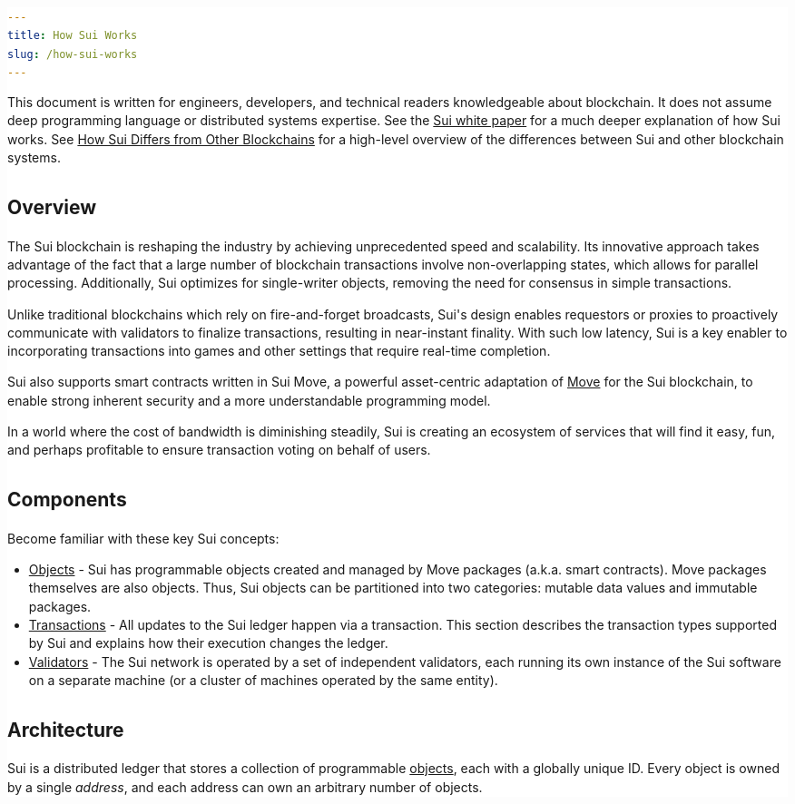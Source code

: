 ```yaml
---
title: How Sui Works
slug: /how-sui-works
---
```


This document is written for engineers, developers, and technical readers knowledgeable about blockchain. It does not assume deep programming language or distributed systems expertise. See the [Sui white paper](https://github.com/MystenLabs/sui/blob/main/doc/paper/sui.pdf) for a much deeper explanation of how Sui works. See [How Sui Differs from Other Blockchains](../../reference/sui-framework/sui-compared.md) for a high-level overview of the differences between Sui and other blockchain systems.

## Overview

The Sui blockchain is reshaping the industry by achieving unprecedented speed and scalability. Its innovative approach takes advantage of the fact that a large number of blockchain transactions involve non-overlapping states, which allows for parallel processing. Additionally, Sui optimizes for single-writer objects, removing the need for consensus in simple transactions.

Unlike traditional blockchains which rely on fire-and-forget broadcasts, Sui's design enables requestors or proxies to proactively communicate with validators to finalize transactions, resulting in near-instant finality. With such low latency, Sui is a key enabler to incorporating transactions into games and other settings that require real-time completion.

Sui also supports smart contracts written in Sui Move, a powerful asset-centric adaptation of [Move](<https://golden.com/wiki/Move_(programming_language)-MNA4DZ6>) for the Sui blockchain, to enable strong inherent security and a more understandable programming model.

In a world where the cost of bandwidth is diminishing steadily, Sui is creating an ecosystem of services that will find it easy, fun, and perhaps profitable to ensure transaction voting on behalf of users.

## Components

Become familiar with these key Sui concepts:

- [Objects](../../learn/core-concepts/objects.md) - Sui has programmable objects created and managed by Move packages (a.k.a. smart contracts). Move packages themselves are also objects. Thus, Sui objects can be partitioned into two categories: mutable data values and immutable packages.
- [Transactions](../../learn/core-concepts/transactions.md) - All updates to the Sui ledger happen via a transaction. This section describes the transaction types supported by Sui and explains how their execution changes the ledger.
- [Validators](.../../contribute/nodes/validator.md) - The Sui network is operated by a set of independent validators, each running its own instance of the Sui software on a separate machine (or a cluster of machines operated by the same entity).

## Architecture

Sui is a distributed ledger that stores a collection of programmable [objects](../../learn/core-concepts/objects.md), each with a globally unique ID. Every object is owned by a single _address_, and each address can own an arbitrary number of objects.
